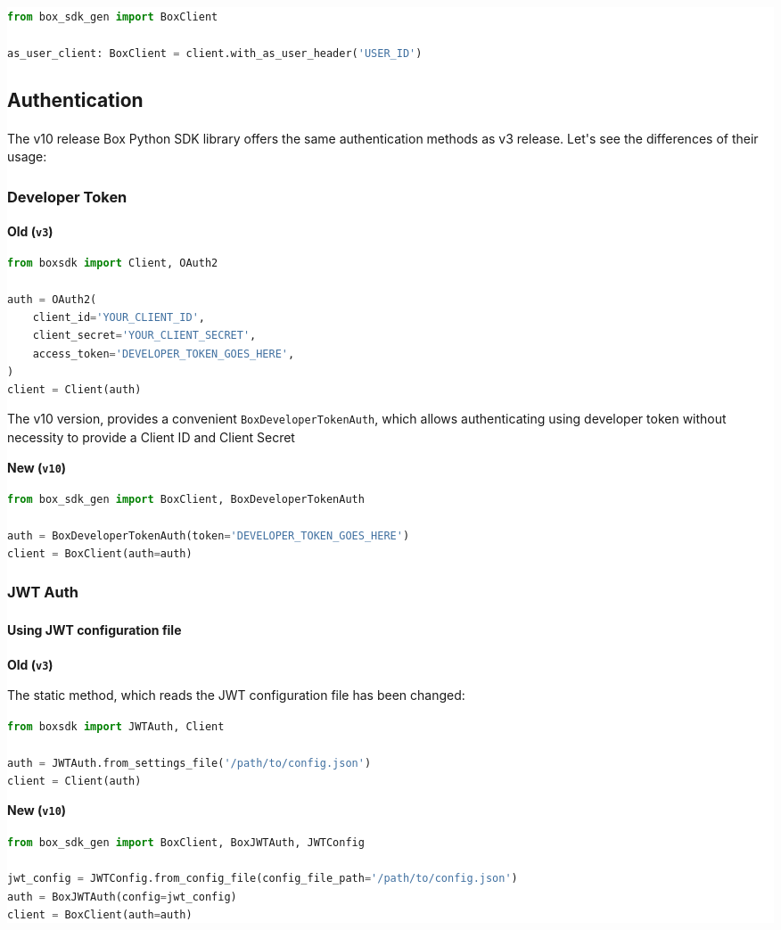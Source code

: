 ```python
from box_sdk_gen import BoxClient

as_user_client: BoxClient = client.with_as_user_header('USER_ID')
```

## Authentication

The v10 release Box Python SDK library offers the same authentication methods as v3 release.
Let's see the differences of their usage:

### Developer Token

**Old (`v3`)**

```python
from boxsdk import Client, OAuth2

auth = OAuth2(
    client_id='YOUR_CLIENT_ID',
    client_secret='YOUR_CLIENT_SECRET',
    access_token='DEVELOPER_TOKEN_GOES_HERE',
)
client = Client(auth)
```

The v10 version, provides a convenient `BoxDeveloperTokenAuth`, which allows authenticating
using developer token without necessity to provide a Client ID and Client Secret

**New (`v10`)**

```python
from box_sdk_gen import BoxClient, BoxDeveloperTokenAuth

auth = BoxDeveloperTokenAuth(token='DEVELOPER_TOKEN_GOES_HERE')
client = BoxClient(auth=auth)
```

### JWT Auth

#### Using JWT configuration file

**Old (`v3`)**

The static method, which reads the JWT configuration file has been changed:

```python
from boxsdk import JWTAuth, Client

auth = JWTAuth.from_settings_file('/path/to/config.json')
client = Client(auth)
```

**New (`v10`)**

```python
from box_sdk_gen import BoxClient, BoxJWTAuth, JWTConfig

jwt_config = JWTConfig.from_config_file(config_file_path='/path/to/config.json')
auth = BoxJWTAuth(config=jwt_config)
client = BoxClient(auth=auth)
```
